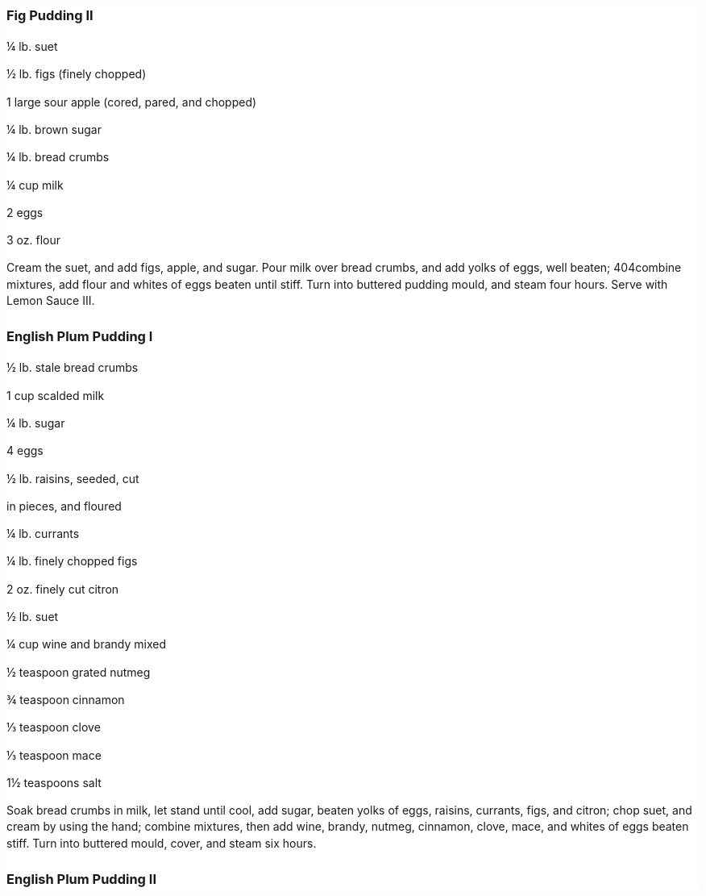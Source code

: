 ### Fig Pudding II

¼ lb. suet

½ lb. figs (finely chopped)

1 large sour apple (cored, pared, and chopped)

¼ lb. brown sugar

¼ lb. bread crumbs

¼ cup milk

2 eggs

3 oz. flour

Cream the suet, and add figs, apple, and sugar. Pour milk over bread crumbs, and add yolks of eggs, well beaten; 404combine mixtures, add flour and whites of eggs beaten until stiff. Turn into buttered pudding mould, and steam four hours. Serve with Lemon Sauce III.

### English Plum Pudding I

½ lb. stale bread crumbs

1 cup scalded milk

¼ lb. sugar

4 eggs

½ lb. raisins, seeded, cut

in pieces, and floured

¼ lb. currants

¼ lb. finely chopped figs

2 oz. finely cut citron

½ lb. suet

¼ cup wine and brandy mixed

½ teaspoon grated nutmeg

¾ teaspoon cinnamon

⅓ teaspoon clove

⅓ teaspoon mace

1½ teaspoons salt

Soak bread crumbs in milk, let stand until cool, add sugar, beaten yolks of eggs, raisins, currants, figs, and citron; chop suet, and cream by using the hand; combine mixtures, then add wine, brandy, nutmeg, cinnamon, clove, mace, and whites of eggs beaten stiff. Turn into buttered mould, cover, and steam six hours.

### English Plum Pudding II
